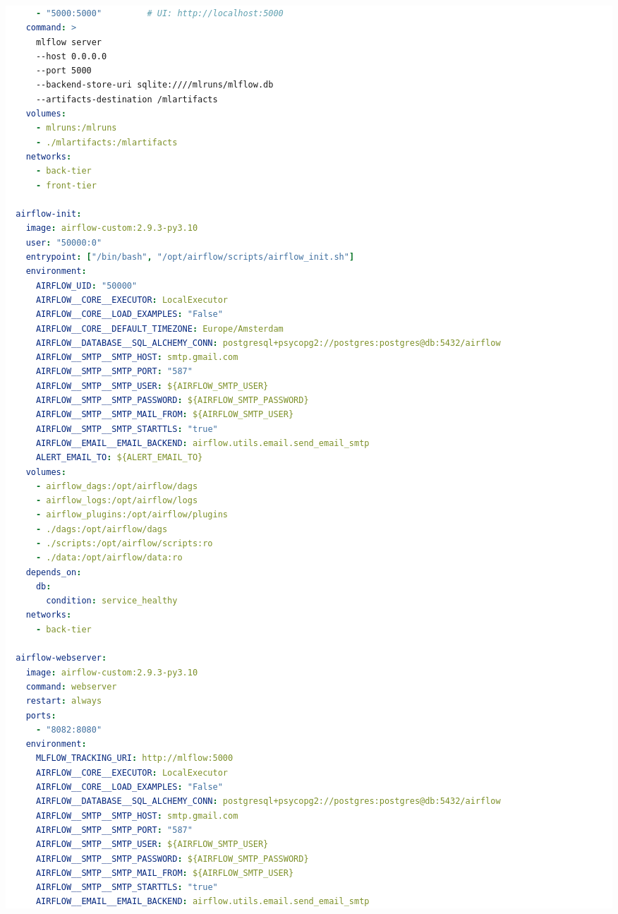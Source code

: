 ```yaml
      - "5000:5000"         # UI: http://localhost:5000
    command: >
      mlflow server
      --host 0.0.0.0
      --port 5000
      --backend-store-uri sqlite:////mlruns/mlflow.db
      --artifacts-destination /mlartifacts
    volumes:
      - mlruns:/mlruns
      - ./mlartifacts:/mlartifacts
    networks:
      - back-tier
      - front-tier

  airflow-init:
    image: airflow-custom:2.9.3-py3.10
    user: "50000:0"
    entrypoint: ["/bin/bash", "/opt/airflow/scripts/airflow_init.sh"]
    environment:
      AIRFLOW_UID: "50000"
      AIRFLOW__CORE__EXECUTOR: LocalExecutor
      AIRFLOW__CORE__LOAD_EXAMPLES: "False"
      AIRFLOW__CORE__DEFAULT_TIMEZONE: Europe/Amsterdam
      AIRFLOW__DATABASE__SQL_ALCHEMY_CONN: postgresql+psycopg2://postgres:postgres@db:5432/airflow
      AIRFLOW__SMTP__SMTP_HOST: smtp.gmail.com
      AIRFLOW__SMTP__SMTP_PORT: "587"
      AIRFLOW__SMTP__SMTP_USER: ${AIRFLOW_SMTP_USER}
      AIRFLOW__SMTP__SMTP_PASSWORD: ${AIRFLOW_SMTP_PASSWORD}
      AIRFLOW__SMTP__SMTP_MAIL_FROM: ${AIRFLOW_SMTP_USER}
      AIRFLOW__SMTP__SMTP_STARTTLS: "true"
      AIRFLOW__EMAIL__EMAIL_BACKEND: airflow.utils.email.send_email_smtp
      ALERT_EMAIL_TO: ${ALERT_EMAIL_TO}
    volumes:
      - airflow_dags:/opt/airflow/dags
      - airflow_logs:/opt/airflow/logs
      - airflow_plugins:/opt/airflow/plugins
      - ./dags:/opt/airflow/dags
      - ./scripts:/opt/airflow/scripts:ro
      - ./data:/opt/airflow/data:ro
    depends_on:
      db:
        condition: service_healthy
    networks:
      - back-tier

  airflow-webserver:
    image: airflow-custom:2.9.3-py3.10
    command: webserver
    restart: always
    ports:
      - "8082:8080"
    environment:
      MLFLOW_TRACKING_URI: http://mlflow:5000
      AIRFLOW__CORE__EXECUTOR: LocalExecutor
      AIRFLOW__CORE__LOAD_EXAMPLES: "False"
      AIRFLOW__DATABASE__SQL_ALCHEMY_CONN: postgresql+psycopg2://postgres:postgres@db:5432/airflow
      AIRFLOW__SMTP__SMTP_HOST: smtp.gmail.com
      AIRFLOW__SMTP__SMTP_PORT: "587"
      AIRFLOW__SMTP__SMTP_USER: ${AIRFLOW_SMTP_USER}
      AIRFLOW__SMTP__SMTP_PASSWORD: ${AIRFLOW_SMTP_PASSWORD}
      AIRFLOW__SMTP__SMTP_MAIL_FROM: ${AIRFLOW_SMTP_USER}
      AIRFLOW__SMTP__SMTP_STARTTLS: "true"
      AIRFLOW__EMAIL__EMAIL_BACKEND: airflow.utils.email.send_email_smtp
```